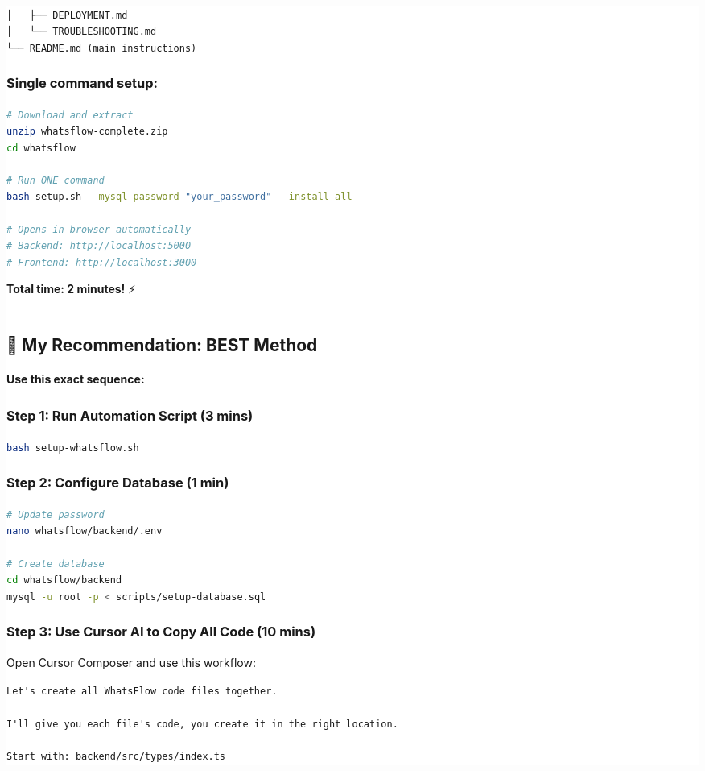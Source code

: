 ```
│   ├── DEPLOYMENT.md
│   └── TROUBLESHOOTING.md
└── README.md (main instructions)
```

### **Single command setup:**

```bash
# Download and extract
unzip whatsflow-complete.zip
cd whatsflow

# Run ONE command
bash setup.sh --mysql-password "your_password" --install-all

# Opens in browser automatically
# Backend: http://localhost:5000
# Frontend: http://localhost:3000
```

**Total time: 2 minutes!** ⚡

---

## 🎯 My Recommendation: BEST Method

**Use this exact sequence:**

### **Step 1: Run Automation Script (3 mins)**
```bash
bash setup-whatsflow.sh
```

### **Step 2: Configure Database (1 min)**
```bash
# Update password
nano whatsflow/backend/.env

# Create database
cd whatsflow/backend
mysql -u root -p < scripts/setup-database.sql
```

### **Step 3: Use Cursor AI to Copy All Code (10 mins)**

Open Cursor Composer and use this workflow:

```
Let's create all WhatsFlow code files together.

I'll give you each file's code, you create it in the right location.

Start with: backend/src/types/index.ts
```
